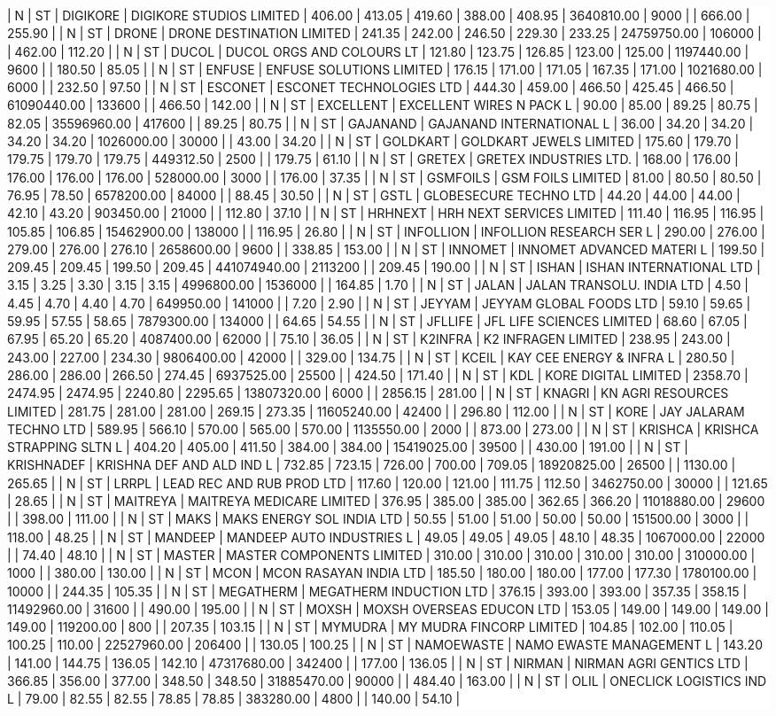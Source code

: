| N | ST | DIGIKORE | DIGIKORE STUDIOS LIMITED | 406.00 | 413.05 | 419.60 | 388.00 | 408.95 | 3640810.00 | 9000 |  | 666.00 | 255.90 |
| N | ST | DRONE | DRONE DESTINATION LIMITED | 241.35 | 242.00 | 246.50 | 229.30 | 233.25 | 24759750.00 | 106000 |  | 462.00 | 112.20 |
| N | ST | DUCOL | DUCOL ORGS AND COLOURS LT | 121.80 | 123.75 | 126.85 | 123.00 | 125.00 | 1197440.00 | 9600 |  | 180.50 | 85.05 |
| N | ST | ENFUSE | ENFUSE SOLUTIONS LIMITED | 176.15 | 171.00 | 171.05 | 167.35 | 171.00 | 1021680.00 | 6000 |  | 232.50 | 97.50 |
| N | ST | ESCONET | ESCONET TECHNOLOGIES LTD | 444.30 | 459.00 | 466.50 | 425.45 | 466.50 | 61090440.00 | 133600 |  | 466.50 | 142.00 |
| N | ST | EXCELLENT | EXCELLENT WIRES N PACK L | 90.00 | 85.00 | 89.25 | 80.75 | 82.05 | 35596960.00 | 417600 |  | 89.25 | 80.75 |
| N | ST | GAJANAND | GAJANAND INTERNATIONAL L | 36.00 | 34.20 | 34.20 | 34.20 | 34.20 | 1026000.00 | 30000 |  | 43.00 | 34.20 |
| N | ST | GOLDKART | GOLDKART JEWELS LIMITED | 175.60 | 179.70 | 179.75 | 179.70 | 179.75 | 449312.50 | 2500 |  | 179.75 | 61.10 |
| N | ST | GRETEX | GRETEX INDUSTRIES LTD. | 168.00 | 176.00 | 176.00 | 176.00 | 176.00 | 528000.00 | 3000 |  | 176.00 | 37.35 |
| N | ST | GSMFOILS | GSM FOILS LIMITED | 81.00 | 80.50 | 80.50 | 76.95 | 78.50 | 6578200.00 | 84000 |  | 88.45 | 30.50 |
| N | ST | GSTL | GLOBESECURE TECHNO LTD | 44.20 | 44.00 | 44.00 | 42.10 | 43.20 | 903450.00 | 21000 |  | 112.80 | 37.10 |
| N | ST | HRHNEXT | HRH NEXT SERVICES LIMITED | 111.40 | 116.95 | 116.95 | 105.85 | 106.85 | 15462900.00 | 138000 |  | 116.95 | 26.80 |
| N | ST | INFOLLION | INFOLLION RESEARCH SER L | 290.00 | 276.00 | 279.00 | 276.00 | 276.10 | 2658600.00 | 9600 |  | 338.85 | 153.00 |
| N | ST | INNOMET | INNOMET ADVANCED MATERI L | 199.50 | 209.45 | 209.45 | 199.50 | 209.45 | 441074940.00 | 2113200 |  | 209.45 | 190.00 |
| N | ST | ISHAN | ISHAN INTERNATIONAL LTD | 3.15 | 3.25 | 3.30 | 3.15 | 3.15 | 4996800.00 | 1536000 |  | 164.85 | 1.70 |
| N | ST | JALAN | JALAN TRANSOLU. INDIA LTD | 4.50 | 4.45 | 4.70 | 4.40 | 4.70 | 649950.00 | 141000 |  | 7.20 | 2.90 |
| N | ST | JEYYAM | JEYYAM GLOBAL FOODS LTD | 59.10 | 59.65 | 59.95 | 57.55 | 58.65 | 7879300.00 | 134000 |  | 64.65 | 54.55 |
| N | ST | JFLLIFE | JFL LIFE SCIENCES LIMITED | 68.60 | 67.05 | 67.95 | 65.20 | 65.20 | 4087400.00 | 62000 |  | 75.10 | 36.05 |
| N | ST | K2INFRA | K2 INFRAGEN LIMITED | 238.95 | 243.00 | 243.00 | 227.00 | 234.30 | 9806400.00 | 42000 |  | 329.00 | 134.75 |
| N | ST | KCEIL | KAY CEE ENERGY & INFRA L | 280.50 | 286.00 | 286.00 | 266.50 | 274.45 | 6937525.00 | 25500 |  | 424.50 | 171.40 |
| N | ST | KDL | KORE DIGITAL LIMITED | 2358.70 | 2474.95 | 2474.95 | 2240.80 | 2295.65 | 13807320.00 | 6000 |  | 2856.15 | 281.00 |
| N | ST | KNAGRI | KN AGRI RESOURCES LIMITED | 281.75 | 281.00 | 281.00 | 269.15 | 273.35 | 11605240.00 | 42400 |  | 296.80 | 112.00 |
| N | ST | KORE | JAY JALARAM TECHNO LTD | 589.95 | 566.10 | 570.00 | 565.00 | 570.00 | 1135550.00 | 2000 |  | 873.00 | 273.00 |
| N | ST | KRISHCA | KRISHCA STRAPPING SLTN L | 404.20 | 405.00 | 411.50 | 384.00 | 384.00 | 15419025.00 | 39500 |  | 430.00 | 191.00 |
| N | ST | KRISHNADEF | KRISHNA DEF AND ALD IND L | 732.85 | 723.15 | 726.00 | 700.00 | 709.05 | 18920825.00 | 26500 |  | 1130.00 | 265.65 |
| N | ST | LRRPL | LEAD REC AND RUB PROD LTD | 117.60 | 120.00 | 121.00 | 111.75 | 112.50 | 3462750.00 | 30000 |  | 121.65 | 28.65 |
| N | ST | MAITREYA | MAITREYA MEDICARE LIMITED | 376.95 | 385.00 | 385.00 | 362.65 | 366.20 | 11018880.00 | 29600 |  | 398.00 | 111.00 |
| N | ST | MAKS | MAKS ENERGY SOL INDIA LTD | 50.55 | 51.00 | 51.00 | 50.00 | 50.00 | 151500.00 | 3000 |  | 118.00 | 48.25 |
| N | ST | MANDEEP | MANDEEP AUTO INDUSTRIES L | 49.05 | 49.05 | 49.05 | 48.10 | 48.35 | 1067000.00 | 22000 |  | 74.40 | 48.10 |
| N | ST | MASTER | MASTER COMPONENTS LIMITED | 310.00 | 310.00 | 310.00 | 310.00 | 310.00 | 310000.00 | 1000 |  | 380.00 | 130.00 |
| N | ST | MCON | MCON RASAYAN INDIA LTD | 185.50 | 180.00 | 180.00 | 177.00 | 177.30 | 1780100.00 | 10000 |  | 244.35 | 105.35 |
| N | ST | MEGATHERM | MEGATHERM INDUCTION LTD | 376.15 | 393.00 | 393.00 | 357.35 | 358.15 | 11492960.00 | 31600 |  | 490.00 | 195.00 |
| N | ST | MOXSH | MOXSH OVERSEAS EDUCON LTD | 153.05 | 149.00 | 149.00 | 149.00 | 149.00 | 119200.00 | 800 |  | 207.35 | 103.15 |
| N | ST | MYMUDRA | MY MUDRA FINCORP LIMITED | 104.85 | 102.00 | 110.05 | 100.25 | 110.00 | 22527960.00 | 206400 |  | 130.05 | 100.25 |
| N | ST | NAMOEWASTE | NAMO EWASTE MANAGEMENT L | 143.20 | 141.00 | 144.75 | 136.05 | 142.10 | 47317680.00 | 342400 |  | 177.00 | 136.05 |
| N | ST | NIRMAN | NIRMAN AGRI GENTICS LTD | 366.85 | 356.00 | 377.00 | 348.50 | 348.50 | 31885470.00 | 90000 |  | 484.40 | 163.00 |
| N | ST | OLIL | ONECLICK LOGISTICS IND L | 79.00 | 82.55 | 82.55 | 78.85 | 78.85 | 383280.00 | 4800 |  | 140.00 | 54.10 |